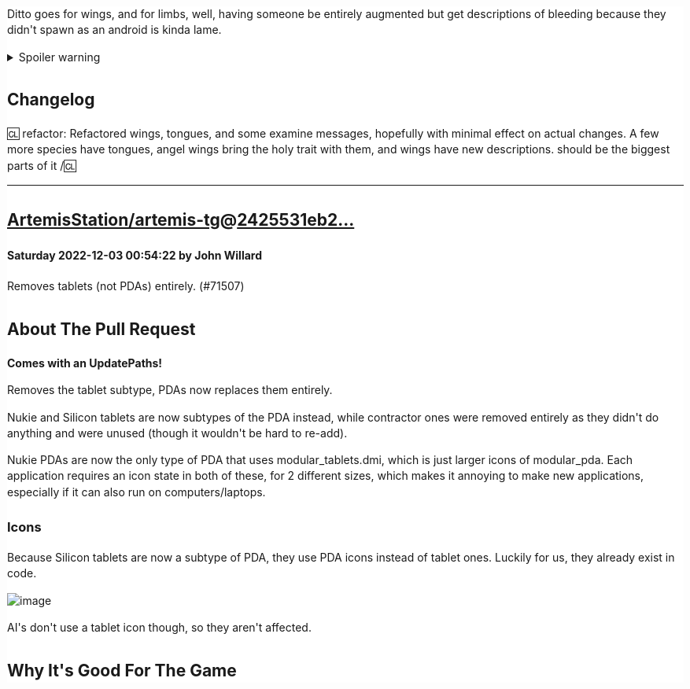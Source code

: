 Ditto goes for wings, and for limbs, well, having someone be entirely
augmented but get descriptions of bleeding because they didn't spawn as
an android is kinda lame.

<details><summary>Spoiler warning</summary></details>



## Changelog
:cl:
refactor: Refactored wings, tongues, and some examine messages,
hopefully with minimal effect on actual changes. A few more species have
tongues, angel wings bring the holy trait with them, and wings have new
descriptions. should be the biggest parts of it
/:cl:

---
## [ArtemisStation/artemis-tg](https://github.com/ArtemisStation/artemis-tg)@[2425531eb2...](https://github.com/ArtemisStation/artemis-tg/commit/2425531eb2dab84fb27ed864e4c52470bfff6918)
#### Saturday 2022-12-03 00:54:22 by John Willard

Removes tablets (not PDAs) entirely. (#71507)

## About The Pull Request

**Comes with an UpdatePaths!**

Removes the tablet subtype, PDAs now replaces them entirely.

Nukie and Silicon tablets are now subtypes of the PDA instead, while
contractor ones were removed entirely as they didn't do anything and
were unused (though it wouldn't be hard to re-add).

Nukie PDAs are now the only type of PDA that uses modular_tablets.dmi,
which is just larger icons of modular_pda. Each application requires an
icon state in both of these, for 2 different sizes, which makes it
annoying to make new applications, especially if it can also run on
computers/laptops.

### Icons

Because Silicon tablets are now a subtype of PDA, they use PDA icons
instead of tablet ones. Luckily for us, they already exist in code.

![image](https://user-images.githubusercontent.com/53777086/203876575-56eb1593-774c-47c6-8e7d-491a7805f28c.png)

AI's don't use a tablet icon though, so they aren't affected.

## Why It's Good For The Game
